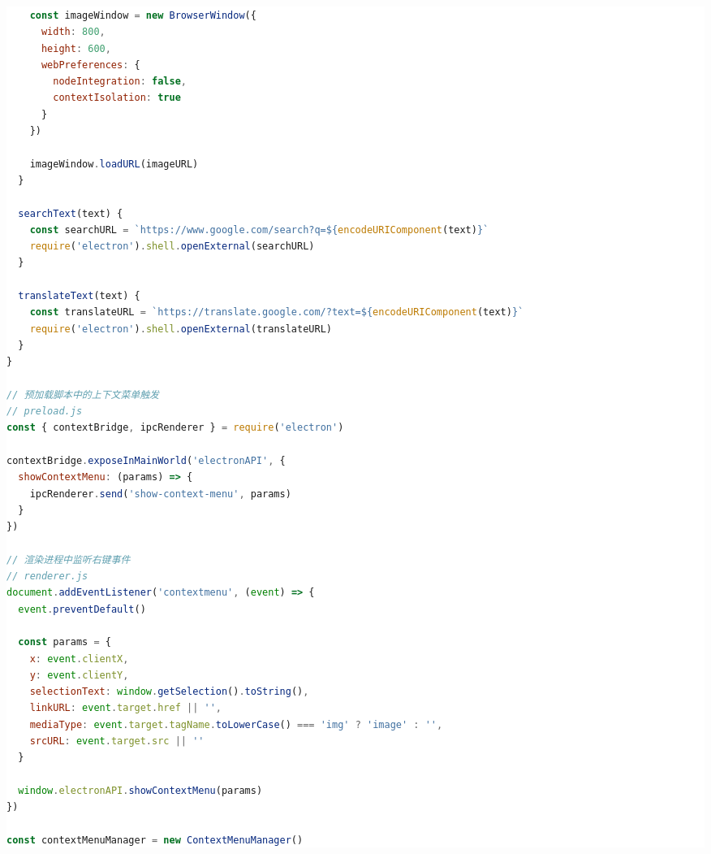 ```javascript
    const imageWindow = new BrowserWindow({
      width: 800,
      height: 600,
      webPreferences: {
        nodeIntegration: false,
        contextIsolation: true
      }
    })

    imageWindow.loadURL(imageURL)
  }

  searchText(text) {
    const searchURL = `https://www.google.com/search?q=${encodeURIComponent(text)}`
    require('electron').shell.openExternal(searchURL)
  }

  translateText(text) {
    const translateURL = `https://translate.google.com/?text=${encodeURIComponent(text)}`
    require('electron').shell.openExternal(translateURL)
  }
}

// 预加载脚本中的上下文菜单触发
// preload.js
const { contextBridge, ipcRenderer } = require('electron')

contextBridge.exposeInMainWorld('electronAPI', {
  showContextMenu: (params) => {
    ipcRenderer.send('show-context-menu', params)
  }
})

// 渲染进程中监听右键事件
// renderer.js
document.addEventListener('contextmenu', (event) => {
  event.preventDefault()
  
  const params = {
    x: event.clientX,
    y: event.clientY,
    selectionText: window.getSelection().toString(),
    linkURL: event.target.href || '',
    mediaType: event.target.tagName.toLowerCase() === 'img' ? 'image' : '',
    srcURL: event.target.src || ''
  }

  window.electronAPI.showContextMenu(params)
})

const contextMenuManager = new ContextMenuManager()
```
